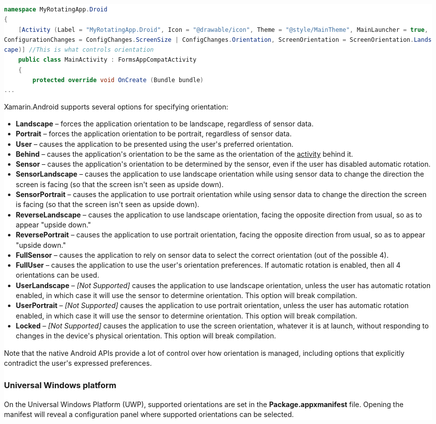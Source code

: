 ```csharp
namespace MyRotatingApp.Droid
{
    [Activity (Label = "MyRotatingApp.Droid", Icon = "@drawable/icon", Theme = "@style/MainTheme", MainLauncher = true, ConfigurationChanges = ConfigChanges.ScreenSize | ConfigChanges.Orientation, ScreenOrientation = ScreenOrientation.Landscape)] //This is what controls orientation
    public class MainActivity : FormsAppCompatActivity
    {
        protected override void OnCreate (Bundle bundle)
...
```

Xamarin.Android supports several options for specifying orientation:

- **Landscape** &ndash; forces the application orientation to be landscape, regardless of sensor data.
- **Portrait** &ndash; forces the application orientation to be portrait, regardless of sensor data.
- **User** &ndash; causes the application to be presented using the user's preferred orientation.
- **Behind** &ndash; causes the application's orientation to be the same as the orientation of the [activity](xref:Android.App.Activity) behind it.
- **Sensor** &ndash; causes the application's orientation to be determined by the sensor, even if the user has disabled automatic rotation.
- **SensorLandscape** &ndash; causes the application to use landscape orientation while using sensor data to change the direction the screen is facing (so that the screen isn't seen as upside down).
- **SensorPortrait** &ndash; causes the application to use portrait orientation while using sensor data to change the direction the screen is facing (so that the screen isn't seen as upside down).
- **ReverseLandscape** &ndash; causes the application to use landscape orientation, facing the opposite direction from usual, so as to appear "upside down."
- **ReversePortrait** &ndash; causes the application to use portrait orientation, facing the opposite direction from usual, so as to appear "upside down."
- **FullSensor** &ndash; causes the application to rely on sensor data to select the correct orientation (out of the possible 4).
- **FullUser** &ndash; causes the application to use the user's orientation preferences. If automatic rotation is enabled, then all 4 orientations can be used.
- **UserLandscape** &ndash; _\[Not Supported\]_ causes the application to use landscape orientation, unless the user has automatic rotation enabled, in which case it will use the sensor to determine orientation. This option will break compilation.
- **UserPortrait** &ndash; _\[Not Supported\]_ causes the application to use portrait orientation, unless the user has automatic rotation enabled, in which case it will use the sensor to determine orientation. This option will break compilation.
- **Locked** &ndash; _\[Not Supported\]_  causes the application to use the screen orientation, whatever it is at launch, without responding to changes in the device's physical orientation. This option will break compilation.

Note that the native Android APIs provide a lot of control over how orientation is managed, including options that explicitly contradict the user's expressed preferences.

### Universal Windows platform

On the Universal Windows Platform (UWP), supported orientations are set in the **Package.appxmanifest** file. Opening the manifest will reveal a configuration panel where supported orientations can be selected.
